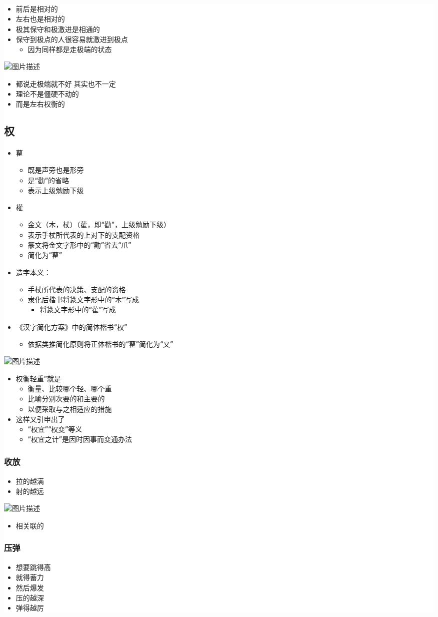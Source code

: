 - 前后是相对的
- 左右也是相对的
- 极其保守和极激进是相通的
- 保守到极点的人很容易就激进到极点
	- 因为同样都是走极端的状态

![图片描述](https://doc.shiyanlou.com/courses/uid1190679-20210819-1629380791716)

- 都说走极端就不好 其实也不一定
- 理论不是僵硬不动的
- 而是左右权衡的

## 权

- 雚
	- 既是声旁也是形旁
	- 是“勸”的省略
	- 表示上级勉励下级
- 權
	- 金文（木，杖）（雚，即“勸”，上级勉励下级）
	- 表示手杖所代表的上对下的支配资格
	- 篆文将金文字形中的“勸”省去“爪”
	- 简化为“雚”

- 造字本义：
  - 手杖所代表的决策、支配的资格
  - 隶化后楷书将篆文字形中的“木”写成
	- 将篆文字形中的“雚”写成
- 《汉字简化方案》中的简体楷书“权”
	- 依据类推简化原则将正体楷书的“雚”简化为“又”

![图片描述](https://doc.shiyanlou.com/courses/uid1190679-20210819-1629380871629)

- 权衡轻重”就是
	- 衡量、比较哪个轻、哪个重
	- 比喻分别次要的和主要的
	- 以便采取与之相适应的措施
- 这样又引申出了
	- “权宜”“权变”等义
	- “权宜之计”是因时因事而变通办法

### 收放

- 拉的越满
- 射的越远

![图片描述](https://doc.shiyanlou.com/courses/uid1190679-20210819-1629380979726)

- 相关联的

### 压弹

- 想要跳得高
- 就得蓄力
- 然后爆发
- 压的越深
- 弹得越厉
